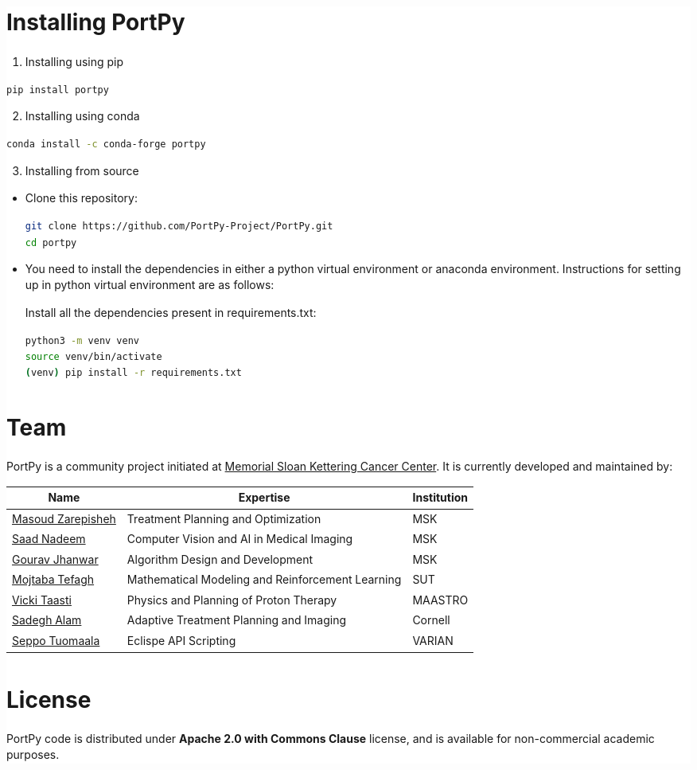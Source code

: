 # Installing PortPy

1. Installing using pip
  ```bash
  pip install portpy
  ```
2. Installing using conda
  ```bash
  conda install -c conda-forge portpy
  ```
3. Installing from source
- Clone this repository:
  ```bash
  git clone https://github.com/PortPy-Project/PortPy.git
  cd portpy
  ```

- You need to install the dependencies in either a python virtual environment or anaconda environment. Instructions for setting up in python virtual environment are as follows:

  Install all the dependencies present in requirements.txt:
  ```bash
  python3 -m venv venv
  source venv/bin/activate
  (venv) pip install -r requirements.txt
  ```

# Team
PortPy is a community project initiated at [Memorial Sloan Kettering Cancer Center](https://www.mskcc.org/). It is currently developed and maintained by:

| Name                                                                         | Expertise                                        | Institution |
|------------------------------------------------------------------------------|--------------------------------------------------|-------------|
| [Masoud Zarepisheh](https://masoudzp.github.io/)                             | Treatment Planning and Optimization              | MSK         |
| [Saad Nadeem](https://nadeemlab.org/)                                        | Computer Vision and AI in Medical Imaging        | MSK         |
| [Gourav Jhanwar](https://github.com/gourav3017)                              | Algorithm Design and Development                 | MSK         |
| [Mojtaba Tefagh](https://github.com/mtefagh)                                 | Mathematical Modeling and Reinforcement Learning | SUT         |
| [Vicki Taasti](https://scholar.google.com/citations?user=PEPyvewAAAAJ&hl=en) | Physics and Planning of Proton Therapy           | MAASTRO     |
| [Sadegh Alam](https://scholar.google.com/citations?user=iy7TlU0AAAAJ&hl=en)  | Adaptive Treatment Planning and Imaging          | Cornell     |
| [Seppo Tuomaala](https://www.linkedin.com/in/seppo-tuomaala-5b57913/)        | Eclispe API Scripting                            | VARIAN      |

# License
PortPy code is distributed under **Apache 2.0 with Commons Clause** license, and is available for non-commercial academic purposes.
